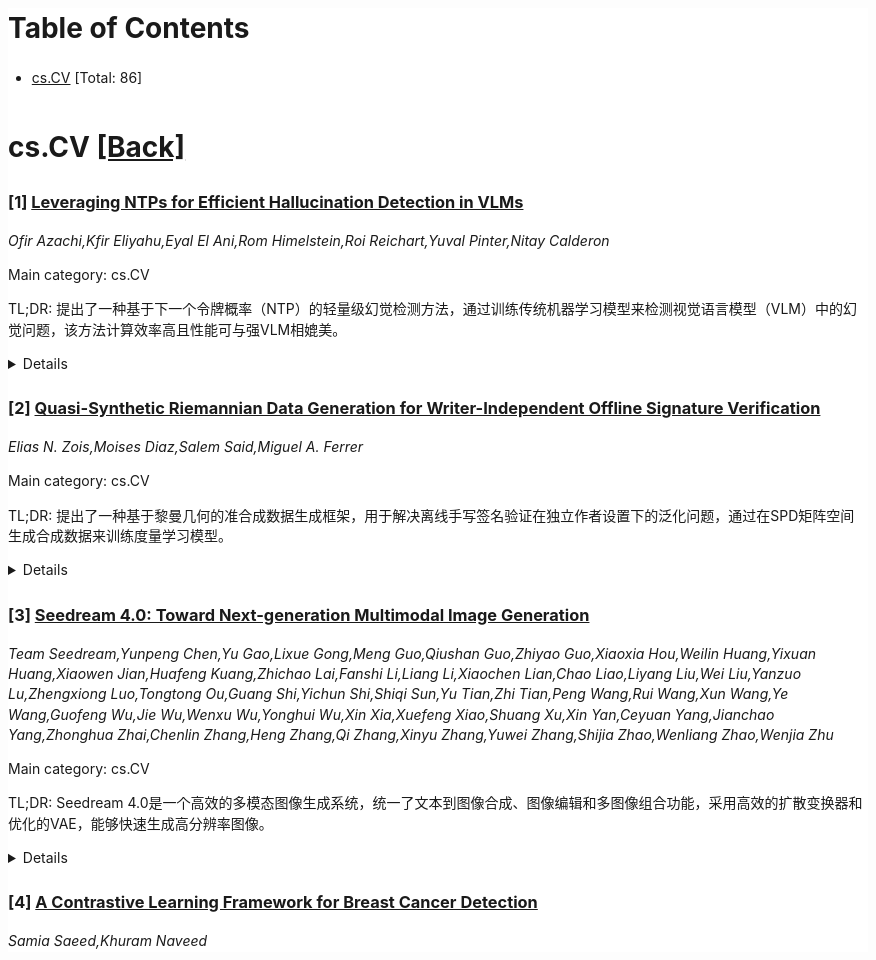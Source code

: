 <div id=toc></div>

# Table of Contents

- [cs.CV](#cs.CV) [Total: 86]


<div id='cs.CV'></div>

# cs.CV [[Back]](#toc)

### [1] [Leveraging NTPs for Efficient Hallucination Detection in VLMs](https://arxiv.org/abs/2509.20379)
*Ofir Azachi,Kfir Eliyahu,Eyal El Ani,Rom Himelstein,Roi Reichart,Yuval Pinter,Nitay Calderon*

Main category: cs.CV

TL;DR: 提出了一种基于下一个令牌概率（NTP）的轻量级幻觉检测方法，通过训练传统机器学习模型来检测视觉语言模型（VLM）中的幻觉问题，该方法计算效率高且性能可与强VLM相媲美。


<details><summary>Details</summary></details>


### [2] [Quasi-Synthetic Riemannian Data Generation for Writer-Independent Offline Signature Verification](https://arxiv.org/abs/2509.20420)
*Elias N. Zois,Moises Diaz,Salem Said,Miguel A. Ferrer*

Main category: cs.CV

TL;DR: 提出了一种基于黎曼几何的准合成数据生成框架，用于解决离线手写签名验证在独立作者设置下的泛化问题，通过在SPD矩阵空间生成合成数据来训练度量学习模型。


<details><summary>Details</summary></details>


### [3] [Seedream 4.0: Toward Next-generation Multimodal Image Generation](https://arxiv.org/abs/2509.20427)
*Team Seedream,Yunpeng Chen,Yu Gao,Lixue Gong,Meng Guo,Qiushan Guo,Zhiyao Guo,Xiaoxia Hou,Weilin Huang,Yixuan Huang,Xiaowen Jian,Huafeng Kuang,Zhichao Lai,Fanshi Li,Liang Li,Xiaochen Lian,Chao Liao,Liyang Liu,Wei Liu,Yanzuo Lu,Zhengxiong Luo,Tongtong Ou,Guang Shi,Yichun Shi,Shiqi Sun,Yu Tian,Zhi Tian,Peng Wang,Rui Wang,Xun Wang,Ye Wang,Guofeng Wu,Jie Wu,Wenxu Wu,Yonghui Wu,Xin Xia,Xuefeng Xiao,Shuang Xu,Xin Yan,Ceyuan Yang,Jianchao Yang,Zhonghua Zhai,Chenlin Zhang,Heng Zhang,Qi Zhang,Xinyu Zhang,Yuwei Zhang,Shijia Zhao,Wenliang Zhao,Wenjia Zhu*

Main category: cs.CV

TL;DR: Seedream 4.0是一个高效的多模态图像生成系统，统一了文本到图像合成、图像编辑和多图像组合功能，采用高效的扩散变换器和优化的VAE，能够快速生成高分辨率图像。


<details><summary>Details</summary></details>


### [4] [A Contrastive Learning Framework for Breast Cancer Detection](https://arxiv.org/abs/2509.20474)
*Samia Saeed,Khuram Naveed*
